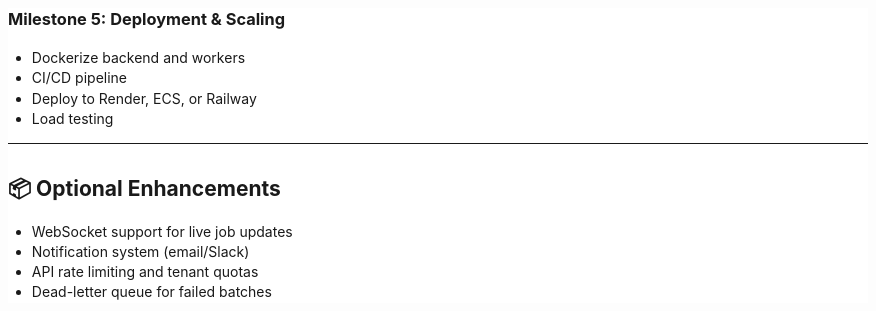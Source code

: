 ### Milestone 5: Deployment & Scaling

* Dockerize backend and workers
* CI/CD pipeline
* Deploy to Render, ECS, or Railway
* Load testing

---

## 📦 Optional Enhancements

* WebSocket support for live job updates
* Notification system (email/Slack)
* API rate limiting and tenant quotas
* Dead-letter queue for failed batches

